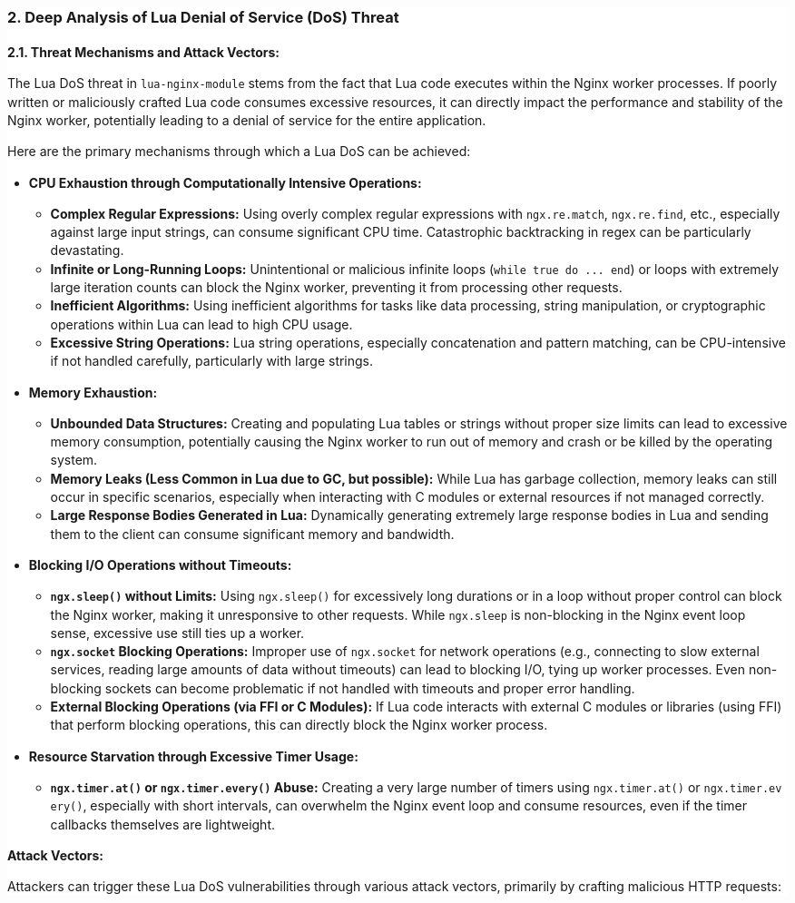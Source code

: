 
### 2. Deep Analysis of Lua Denial of Service (DoS) Threat

**2.1. Threat Mechanisms and Attack Vectors:**

The Lua DoS threat in `lua-nginx-module` stems from the fact that Lua code executes within the Nginx worker processes.  If poorly written or maliciously crafted Lua code consumes excessive resources, it can directly impact the performance and stability of the Nginx worker, potentially leading to a denial of service for the entire application.

Here are the primary mechanisms through which a Lua DoS can be achieved:

*   **CPU Exhaustion through Computationally Intensive Operations:**
    *   **Complex Regular Expressions:**  Using overly complex regular expressions with `ngx.re.match`, `ngx.re.find`, etc., especially against large input strings, can consume significant CPU time.  Catastrophic backtracking in regex can be particularly devastating.
    *   **Infinite or Long-Running Loops:**  Unintentional or malicious infinite loops (`while true do ... end`) or loops with extremely large iteration counts can block the Nginx worker, preventing it from processing other requests.
    *   **Inefficient Algorithms:**  Using inefficient algorithms for tasks like data processing, string manipulation, or cryptographic operations within Lua can lead to high CPU usage.
    *   **Excessive String Operations:**  Lua string operations, especially concatenation and pattern matching, can be CPU-intensive if not handled carefully, particularly with large strings.

*   **Memory Exhaustion:**
    *   **Unbounded Data Structures:**  Creating and populating Lua tables or strings without proper size limits can lead to excessive memory consumption, potentially causing the Nginx worker to run out of memory and crash or be killed by the operating system.
    *   **Memory Leaks (Less Common in Lua due to GC, but possible):**  While Lua has garbage collection, memory leaks can still occur in specific scenarios, especially when interacting with C modules or external resources if not managed correctly.
    *   **Large Response Bodies Generated in Lua:**  Dynamically generating extremely large response bodies in Lua and sending them to the client can consume significant memory and bandwidth.

*   **Blocking I/O Operations without Timeouts:**
    *   **`ngx.sleep()` without Limits:**  Using `ngx.sleep()` for excessively long durations or in a loop without proper control can block the Nginx worker, making it unresponsive to other requests. While `ngx.sleep` is non-blocking in the Nginx event loop sense, excessive use still ties up a worker.
    *   **`ngx.socket` Blocking Operations:**  Improper use of `ngx.socket` for network operations (e.g., connecting to slow external services, reading large amounts of data without timeouts) can lead to blocking I/O, tying up worker processes.  Even non-blocking sockets can become problematic if not handled with timeouts and proper error handling.
    *   **External Blocking Operations (via FFI or C Modules):**  If Lua code interacts with external C modules or libraries (using FFI) that perform blocking operations, this can directly block the Nginx worker process.

*   **Resource Starvation through Excessive Timer Usage:**
    *   **`ngx.timer.at()` or `ngx.timer.every()` Abuse:**  Creating a very large number of timers using `ngx.timer.at()` or `ngx.timer.every()`, especially with short intervals, can overwhelm the Nginx event loop and consume resources, even if the timer callbacks themselves are lightweight.

**Attack Vectors:**

Attackers can trigger these Lua DoS vulnerabilities through various attack vectors, primarily by crafting malicious HTTP requests:
